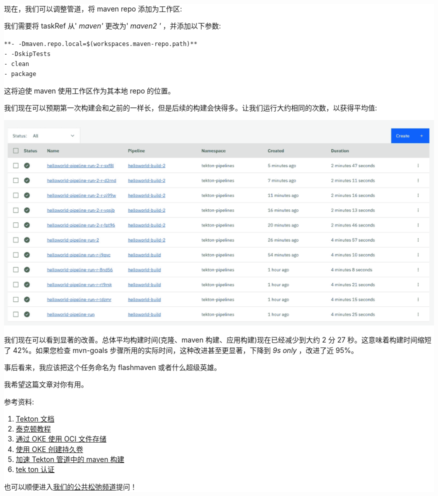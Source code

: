 现在，我们可以调整管道，将 maven repo 添加为工作区:

我们需要将 taskRef 从' *maven'* 更改为' *maven2 '* ，并添加以下参数:

```
**- -Dmaven.repo.local=$(workspaces.maven-repo.path)**
- -DskipTests
- clean
- package
```

这将迫使 maven 使用工作区作为其本地 repo 的位置。

我们现在可以预期第一次构建会和之前的一样长，但是后续的构建会快得多。让我们运行大约相同的次数，以获得平均值:

![](img/9cc0b5bbdf2ebf1f88ec28aedea2a268.png)

我们现在可以看到显著的改善。总体平均构建时间(克隆、maven 构建、应用构建)现在已经减少到大约 2 分 27 秒。这意味着构建时间缩短了 42%。如果您检查 mvn-goals 步骤所用的实际时间，这种改进甚至更显著，下降到 *9s only* ，改进了近 95%。

事后看来，我应该把这个任务命名为 flashmaven 或者什么超级英雄。

我希望这篇文章对你有用。

参考资料:

1.  [Tekton 文档](https://tekton.dev/docs/)
2.  [泰克顿教程](https://github.com/tektoncd/pipeline/blob/master/docs/tutorial.md)
3.  [通过 OKE 使用 OCI 文件存储](https://blogs.oracle.com/cloud-infrastructure/using-file-storage-service-with-container-engine-for-kubernetes)
4.  [使用 OKE 创建持久卷](https://docs.oracle.com/en-us/iaas/Content/ContEng/Tasks/contengcreatingpersistentvolumeclaim.htm)
5.  [加速 Tekton 管道中的 maven 构建](https://developers.redhat.com/blog/2020/02/26/speed-up-maven-builds-in-tekton-pipelines/)
6.  [tek ton 认证](https://github.com/tektoncd/pipeline/blob/master/docs/auth.md)

也可以顺便进入[我们的公共松弛频道](https://join.slack.com/t/oracledevrel/shared_invite/zt-1529xwkyv-YXfNmLHdB3z8w642ODXGzw)提问！